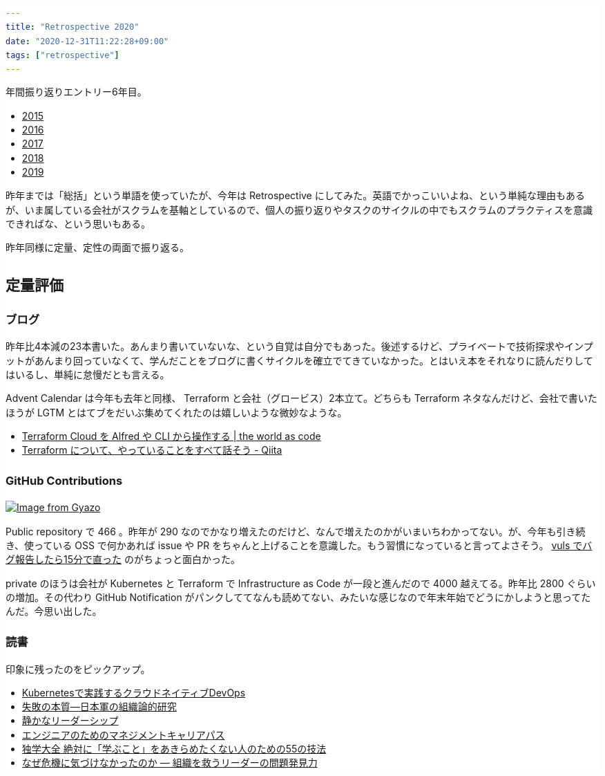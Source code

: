 ```yaml
---
title: "Retrospective 2020"
date: "2020-12-31T11:22:28+09:00"
tags: ["retrospective"]
---
```


年間振り返りエントリー6年目。

* [2015](https://chroju.github.io/blog/2015/12/31/looking-back-2015/)
* [2016](https://chroju.github.io/blog/2016/12/28/looking_back_2016/)
* [2017](https://chroju.github.io/blog/2017/12/29/looking_back_2017/)
* [2018](https://chroju.github.io/blog/2018/12/31/looking_back_2018/)
* [2019](https://chroju.github.io/blog/2019/12/31/looking_back_2019/)

昨年までは「総括」という単語を使っていたが、今年は Retrospective にしてみた。英語でかっこいいよね、という単純な理由もあるが、いま属している会社がスクラムを基軸としているので、個人の振り返りやタスクのサイクルの中でもスクラムのプラクティスを意識できればな、という思いもある。

昨年同様に定量、定性の両面で振り返る。

## 定量評価

### ブログ

昨年比4本減の23本書いた。あんまり書いていないな、という自覚は自分でもあった。後述するけど、プライベートで技術探求やインプットがあんまり回っていなくて、学んだことをブログに書くサイクルを確立でてきていなかった。とはいえ本をそれなりに読んだりしてはいるし、単純に怠慢だとも言える。

Advent Calendar は今年も去年と同様、 Terraform と会社（グロービス）2本立て。どちらも Terraform ネタなんだけど、会社で書いたほうが LGTM とはてブをだいぶ集めてくれたのは嬉しいような微妙なような。

* [Terraform Cloud を Alfred や CLI から操作する | the world as code](https://chroju.github.io/blog/2020/12/05/terraform_cloud_with_alfred/)
* [Terraform について、やっていることをすべて話そう - Qiita](https://qiita.com/chroju/items/13d8f5c6719e2f4711f3)

### GitHub Contributions

<a href="https://gyazo.com/0ff9d65e1f99aba07bd6adc5d781d470"><img src="https://i.gyazo.com/0ff9d65e1f99aba07bd6adc5d781d470.png" alt="Image from Gyazo" width="720"/></a>

Public repository で 466 。昨年が 290 なのでかなり増えたのだけど、なんで増えたのかがいまいちわかってない。が、今年も引き続き、使っている OSS で何かあれば issue や PR をちゃんと上げることを意識した。もう習慣になっていると言ってよさそう。 [vuls でバグ報告したら15分で直った](https://github.com/future-architect/vuls/issues/1083) のがちょっと面白かった。

private のほうは会社が Kubernetes と Terraform で Infrastructure as Code が一段と進んだので 4000 越えてる。昨年比 2800 ぐらいの増加。その代わり GitHub Notification がパンクしててなんも読めてない、みたいな感じなので年末年始でどうにかしようと思ってたんだ。今思い出した。

### 読書

印象に残ったのをピックアップ。

* [Kubernetesで実践するクラウドネイティブDevOps](https://www.amazon.co.jp/dp/4873119014)
* [失敗の本質―日本軍の組織論的研究](https://www.amazon.co.jp/dp/4122018331)
* [静かなリーダーシップ](https://www.amazon.co.jp/dp/479810261X)
* [エンジニアのためのマネジメントキャリアパス](https://www.amazon.co.jp/dp/4873118484)
* [独学大全 絶対に「学ぶこと」をあきらめたくない人のための55の技法](https://www.amazon.co.jp/dp/4478108536)
* [なぜ危機に気づけなかったのか ― 組織を救うリーダーの問題発見力](https://www.amazon.co.jp/dp/4862760643)
